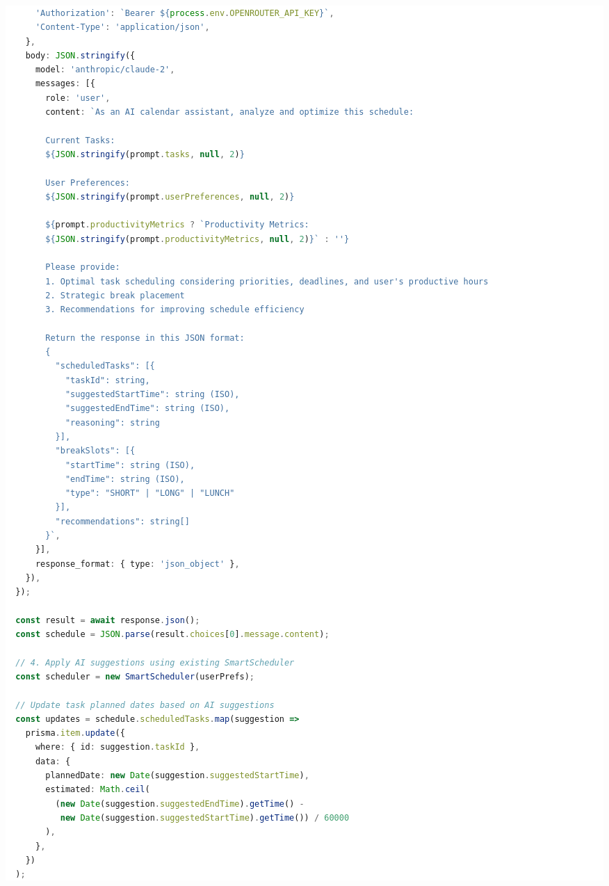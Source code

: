 ```typescript
      'Authorization': `Bearer ${process.env.OPENROUTER_API_KEY}`,
      'Content-Type': 'application/json',
    },
    body: JSON.stringify({
      model: 'anthropic/claude-2',
      messages: [{
        role: 'user',
        content: `As an AI calendar assistant, analyze and optimize this schedule:
        
        Current Tasks:
        ${JSON.stringify(prompt.tasks, null, 2)}
        
        User Preferences:
        ${JSON.stringify(prompt.userPreferences, null, 2)}
        
        ${prompt.productivityMetrics ? `Productivity Metrics:
        ${JSON.stringify(prompt.productivityMetrics, null, 2)}` : ''}
        
        Please provide:
        1. Optimal task scheduling considering priorities, deadlines, and user's productive hours
        2. Strategic break placement
        3. Recommendations for improving schedule efficiency
        
        Return the response in this JSON format:
        {
          "scheduledTasks": [{
            "taskId": string,
            "suggestedStartTime": string (ISO),
            "suggestedEndTime": string (ISO),
            "reasoning": string
          }],
          "breakSlots": [{
            "startTime": string (ISO),
            "endTime": string (ISO),
            "type": "SHORT" | "LONG" | "LUNCH"
          }],
          "recommendations": string[]
        }`,
      }],
      response_format: { type: 'json_object' },
    }),
  });

  const result = await response.json();
  const schedule = JSON.parse(result.choices[0].message.content);

  // 4. Apply AI suggestions using existing SmartScheduler
  const scheduler = new SmartScheduler(userPrefs);
  
  // Update task planned dates based on AI suggestions
  const updates = schedule.scheduledTasks.map(suggestion =>
    prisma.item.update({
      where: { id: suggestion.taskId },
      data: {
        plannedDate: new Date(suggestion.suggestedStartTime),
        estimated: Math.ceil(
          (new Date(suggestion.suggestedEndTime).getTime() -
           new Date(suggestion.suggestedStartTime).getTime()) / 60000
        ),
      },
    })
  );

```